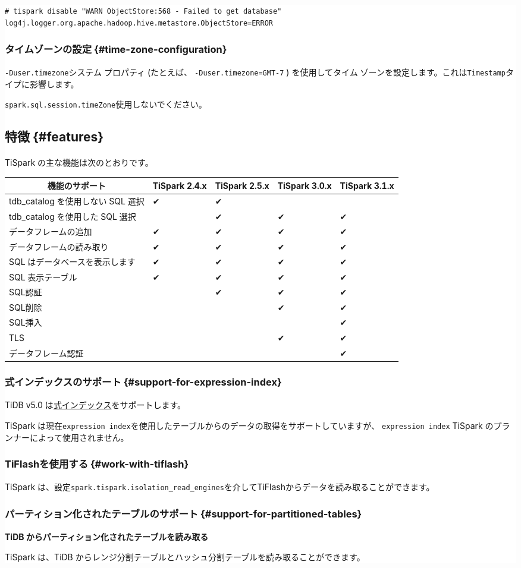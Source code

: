 ```
# tispark disable "WARN ObjectStore:568 - Failed to get database"
log4j.logger.org.apache.hadoop.hive.metastore.ObjectStore=ERROR
```

### タイムゾーンの設定 {#time-zone-configuration}

`-Duser.timezone`システム プロパティ (たとえば、 `-Duser.timezone=GMT-7` ) を使用してタイム ゾーンを設定します。これは`Timestamp`タイプに影響します。

`spark.sql.session.timeZone`使用しないでください。

## 特徴 {#features}

TiSpark の主な機能は次のとおりです。

| 機能のサポート                   | TiSpark 2.4.x | TiSpark 2.5.x | TiSpark 3.0.x | TiSpark 3.1.x |
| ------------------------- | ------------- | ------------- | ------------- | ------------- |
| tdb_catalog を使用しない SQL 選択 | ✔             | ✔             |               |               |
| tdb_catalog を使用した SQL 選択  |               | ✔             | ✔             | ✔             |
| データフレームの追加                | ✔             | ✔             | ✔             | ✔             |
| データフレームの読み取り              | ✔             | ✔             | ✔             | ✔             |
| SQL はデータベースを表示します         | ✔             | ✔             | ✔             | ✔             |
| SQL 表示テーブル                | ✔             | ✔             | ✔             | ✔             |
| SQL認証                     |               | ✔             | ✔             | ✔             |
| SQL削除                     |               |               | ✔             | ✔             |
| SQL挿入                     |               |               |               | ✔             |
| TLS                       |               |               | ✔             | ✔             |
| データフレーム認証                 |               |               |               | ✔             |

### 式インデックスのサポート {#support-for-expression-index}

TiDB v5.0 は[式インデックス](/sql-statements/sql-statement-create-index.md#expression-index)をサポートします。

TiSpark は現在`expression index`を使用したテーブルからのデータの取得をサポートしていますが、 `expression index` TiSpark のプランナーによって使用されません。

### TiFlashを使用する {#work-with-tiflash}

TiSpark は、設定`spark.tispark.isolation_read_engines`を介してTiFlashからデータを読み取ることができます。

### パーティション化されたテーブルのサポート {#support-for-partitioned-tables}

**TiDB からパーティション化されたテーブルを読み取る**

TiSpark は、TiDB からレンジ分割テーブルとハッシュ分割テーブルを読み取ることができます。
